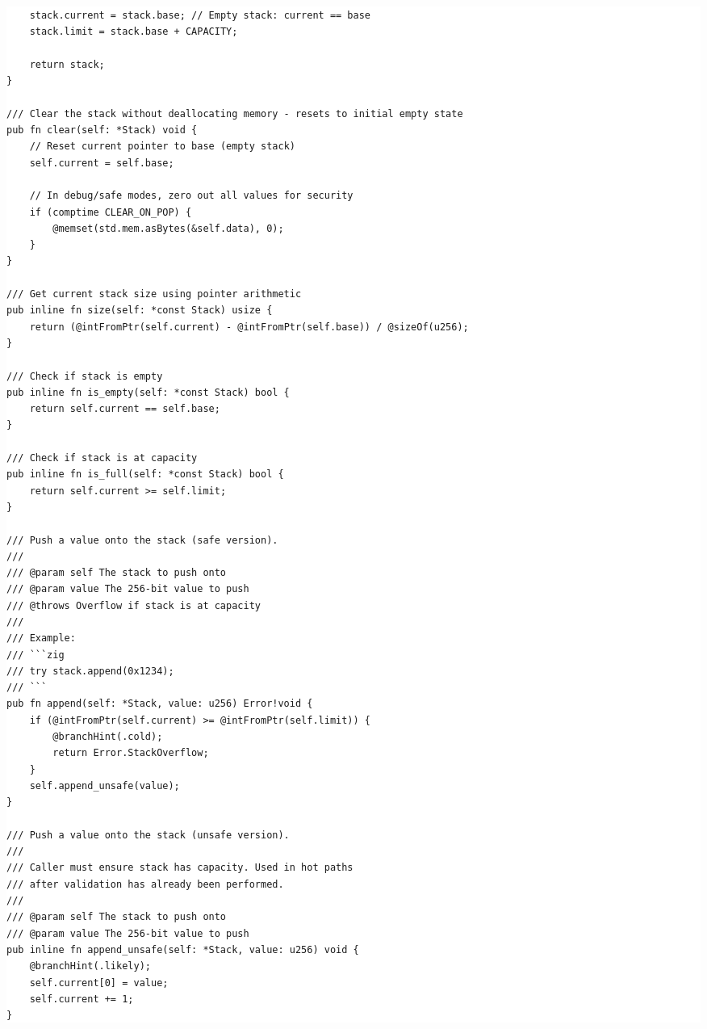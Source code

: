 ````
    stack.current = stack.base; // Empty stack: current == base
    stack.limit = stack.base + CAPACITY;

    return stack;
}

/// Clear the stack without deallocating memory - resets to initial empty state
pub fn clear(self: *Stack) void {
    // Reset current pointer to base (empty stack)
    self.current = self.base;

    // In debug/safe modes, zero out all values for security
    if (comptime CLEAR_ON_POP) {
        @memset(std.mem.asBytes(&self.data), 0);
    }
}

/// Get current stack size using pointer arithmetic
pub inline fn size(self: *const Stack) usize {
    return (@intFromPtr(self.current) - @intFromPtr(self.base)) / @sizeOf(u256);
}

/// Check if stack is empty
pub inline fn is_empty(self: *const Stack) bool {
    return self.current == self.base;
}

/// Check if stack is at capacity
pub inline fn is_full(self: *const Stack) bool {
    return self.current >= self.limit;
}

/// Push a value onto the stack (safe version).
///
/// @param self The stack to push onto
/// @param value The 256-bit value to push
/// @throws Overflow if stack is at capacity
///
/// Example:
/// ```zig
/// try stack.append(0x1234);
/// ```
pub fn append(self: *Stack, value: u256) Error!void {
    if (@intFromPtr(self.current) >= @intFromPtr(self.limit)) {
        @branchHint(.cold);
        return Error.StackOverflow;
    }
    self.append_unsafe(value);
}

/// Push a value onto the stack (unsafe version).
///
/// Caller must ensure stack has capacity. Used in hot paths
/// after validation has already been performed.
///
/// @param self The stack to push onto
/// @param value The 256-bit value to push
pub inline fn append_unsafe(self: *Stack, value: u256) void {
    @branchHint(.likely);
    self.current[0] = value;
    self.current += 1;
}

````